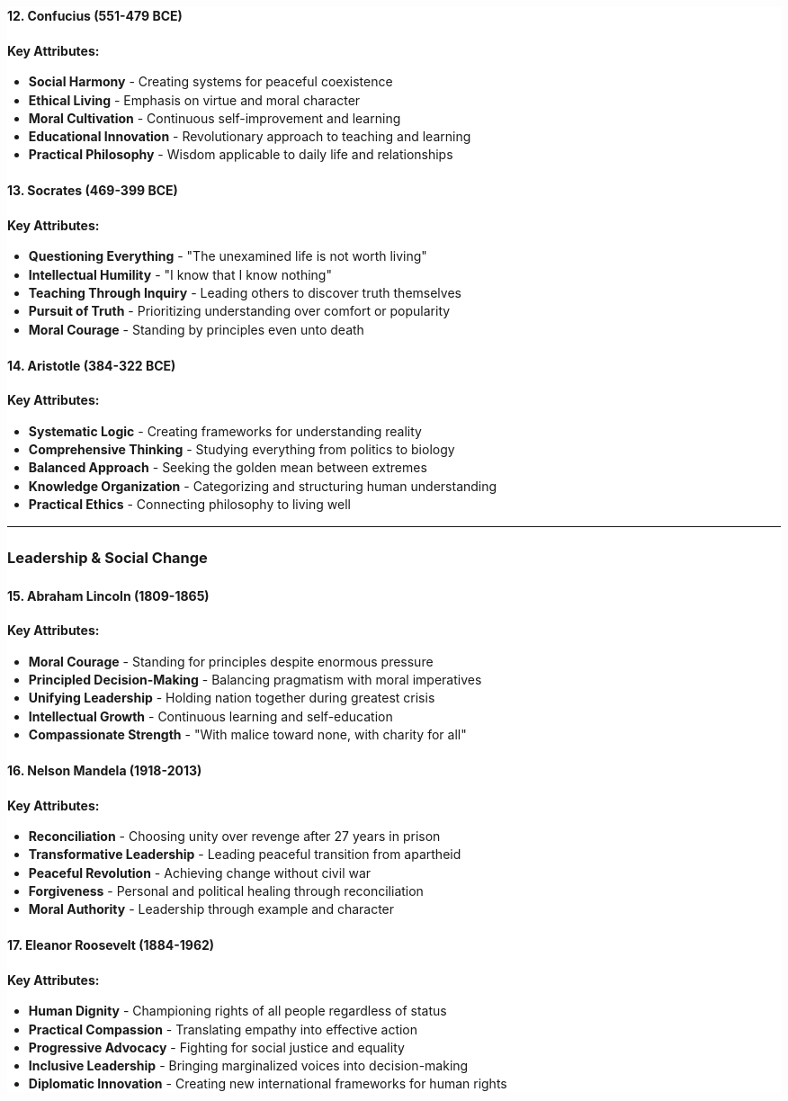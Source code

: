 #### 12. Confucius (551-479 BCE)
**Key Attributes:**
- **Social Harmony** - Creating systems for peaceful coexistence
- **Ethical Living** - Emphasis on virtue and moral character
- **Moral Cultivation** - Continuous self-improvement and learning
- **Educational Innovation** - Revolutionary approach to teaching and learning
- **Practical Philosophy** - Wisdom applicable to daily life and relationships

#### 13. Socrates (469-399 BCE)
**Key Attributes:**
- **Questioning Everything** - "The unexamined life is not worth living"
- **Intellectual Humility** - "I know that I know nothing"
- **Teaching Through Inquiry** - Leading others to discover truth themselves
- **Pursuit of Truth** - Prioritizing understanding over comfort or popularity
- **Moral Courage** - Standing by principles even unto death

#### 14. Aristotle (384-322 BCE)
**Key Attributes:**
- **Systematic Logic** - Creating frameworks for understanding reality
- **Comprehensive Thinking** - Studying everything from politics to biology
- **Balanced Approach** - Seeking the golden mean between extremes
- **Knowledge Organization** - Categorizing and structuring human understanding
- **Practical Ethics** - Connecting philosophy to living well

---

### Leadership & Social Change

#### 15. Abraham Lincoln (1809-1865)
**Key Attributes:**
- **Moral Courage** - Standing for principles despite enormous pressure
- **Principled Decision-Making** - Balancing pragmatism with moral imperatives
- **Unifying Leadership** - Holding nation together during greatest crisis
- **Intellectual Growth** - Continuous learning and self-education
- **Compassionate Strength** - "With malice toward none, with charity for all"

#### 16. Nelson Mandela (1918-2013)
**Key Attributes:**
- **Reconciliation** - Choosing unity over revenge after 27 years in prison
- **Transformative Leadership** - Leading peaceful transition from apartheid
- **Peaceful Revolution** - Achieving change without civil war
- **Forgiveness** - Personal and political healing through reconciliation
- **Moral Authority** - Leadership through example and character

#### 17. Eleanor Roosevelt (1884-1962)
**Key Attributes:**
- **Human Dignity** - Championing rights of all people regardless of status
- **Practical Compassion** - Translating empathy into effective action
- **Progressive Advocacy** - Fighting for social justice and equality
- **Inclusive Leadership** - Bringing marginalized voices into decision-making
- **Diplomatic Innovation** - Creating new international frameworks for human rights
